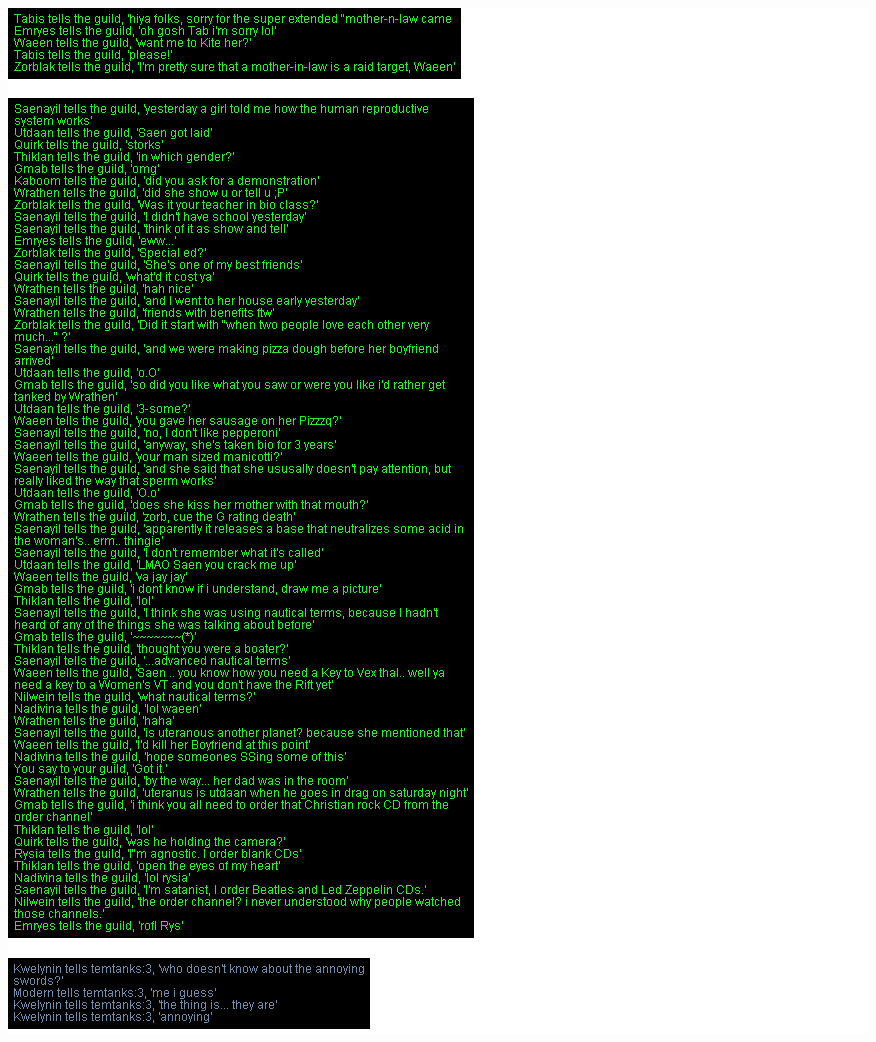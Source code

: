 ![](/assets/eq-quotes/q-mother-in-law-raid-target.png)

![](/assets/eq-quotes/sean-on-reproduction.png)

![](/assets/eq-quotes/q-annoying-swords.png)
